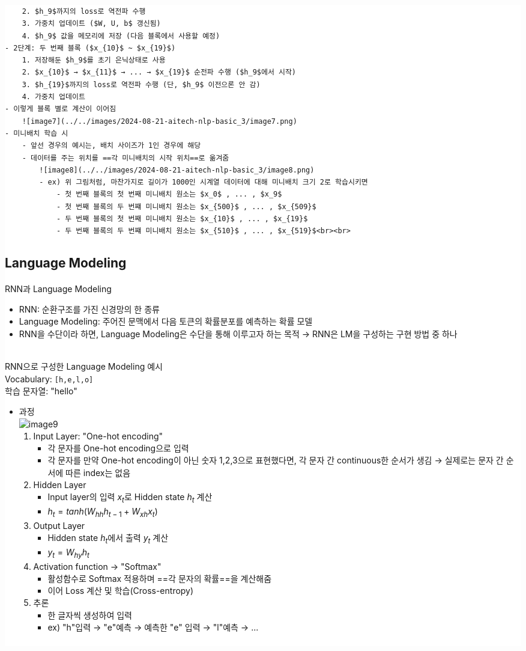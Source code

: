 		2. $h_9$까지의 loss로 역전파 수행  
		3. 가중치 업데이트 ($W, U, b$ 갱신됨)
		4. $h_9$ 값을 메모리에 저장 (다음 블록에서 사용할 예정)
	- 2단계: 두 번째 블록 ($x_{10}$ ~ $x_{19}$)
		1. 저장해둔 $h_9$를 초기 은닉상태로 사용
		2. $x_{10}$ → $x_{11}$ → ... → $x_{19}$ 순전파 수행 ($h_9$에서 시작)
		3. $h_{19}$까지의 loss로 역전파 수행 (단, $h_9$ 이전으론 안 감)
		4. 가중치 업데이트 
	- 이렇게 블록 별로 계산이 이어짐                  
		![image7](../../images/2024-08-21-aitech-nlp-basic_3/image7.png)
	- 미니배치 학습 시
		- 앞선 경우의 예시는, 배치 사이즈가 1인 경우에 해당
		- 데이터를 주는 위치를 ==각 미니배치의 시작 위치==로 옮겨줌            
			![image8](../../images/2024-08-21-aitech-nlp-basic_3/image8.png)
			- ex) 위 그림처럼, 마찬가지로 길이가 1000인 시계열 데이터에 대해 미니배치 크기 2로 학습시키면
				- 첫 번째 블록의 첫 번째 미니배치 원소는 $x_0$ , ... , $x_9$
				- 첫 번째 블록의 두 번쨰 미니배치 원소는 $x_{500}$ , ... , $x_{509}$
				- 두 번째 블록의 첫 번째 미니배치 원소는 $x_{10}$ , ... , $x_{19}$
				- 두 번째 블록의 두 번쨰 미니배치 원소는 $x_{510}$ , ... , $x_{519}$<br><br>

## Language Modeling
RNN과 Language Modeling
- RNN: 순환구조를 가진 신경망의 한 종류
- Language Modeling: 주어진 문맥에서 다음 토큰의 확률분포를 예측하는 확률 모델
- RNN을 수단이라 하면, Language Modeling은 수단을 통해 이루고자 하는 목적 → RNN은 LM을 구성하는 구현 방법 중 하나<br><br>

RNN으로 구성한 Language Modeling 예시           
Vocabulary: `[h,e,l,o]`           
학습 문자열: "hello"          
- 과정               
	![image9](../../images/2024-08-21-aitech-nlp-basic_3/image9.png)
	1. Input Layer: "One-hot encoding"
		- 각 문자를 One-hot encoding으로 입력
		- 각 문자를 만약 One-hot encoding이 아닌 숫자 1,2,3으로 표현했다면, 각 문자 간 continuous한 순서가 생김 → 실제로는 문자 간 순서에 따른 index는 없음
	2. Hidden Layer
		- Input layer의 입력 $x_t$로 Hidden state $h_t$ 계산
		- $h_t = tanh(W_{hh}h_{t-1}+W_{xh}x_t)$
	3. Output Layer
		- Hidden state $h_t$에서 출력 $y_t$ 계산
		- $y_t=W_{hy}h_t$
	4. Activation function → "Softmax"
		- 활성함수로 Softmax 적용하며 ==각 문자의 확률==을 계산해줌
		- 이어 Loss 계산 및 학습(Cross-entropy)
	5. 추론
		- 한 글자씩 생성하여 입력
		- ex) "h"입력 → "e"예측 → 예측한 "e" 입력 → "l"예측 → ...<br><br>



